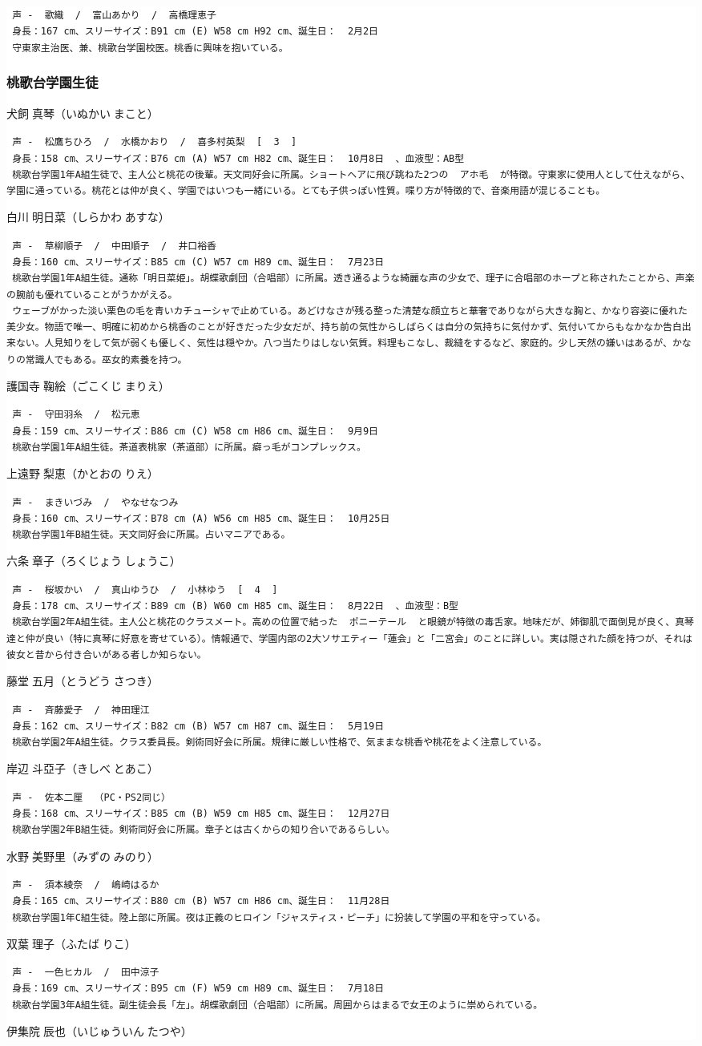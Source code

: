      声 -  歌織  /  富山あかり  /  高橋理恵子 
     身長：167 cm、スリーサイズ：B91 cm (E) W58 cm H92 cm、誕生日：  2月2日 
     守東家主治医、兼、桃歌台学園校医。桃香に興味を抱いている。 

###  桃歌台学園生徒



犬飼 真琴（いぬかい まこと）

     声 -  松鷹ちひろ  /  水橋かおり  /  喜多村英梨  [  3  ] 
     身長：158 cm、スリーサイズ：B76 cm (A) W57 cm H82 cm、誕生日：  10月8日  、血液型：AB型 
     桃歌台学園1年A組生徒で、主人公と桃花の後輩。天文同好会に所属。ショートヘアに飛び跳ねた2つの  アホ毛  が特徴。守東家に使用人として仕えながら、学園に通っている。桃花とは仲が良く、学園ではいつも一緒にいる。とても子供っぽい性質。喋り方が特徴的で、音楽用語が混じることも。 
白川 明日菜（しらかわ あすな）

     声 -  草柳順子  /  中田順子  /  井口裕香 
     身長：160 cm、スリーサイズ：B85 cm (C) W57 cm H89 cm、誕生日：  7月23日 
     桃歌台学園1年A組生徒。通称「明日菜姫」。胡蝶歌劇団（合唱部）に所属。透き通るような綺麗な声の少女で、理子に合唱部のホープと称されたことから、声楽の腕前も優れていることがうかがえる。 
     ウェーブがかった淡い栗色の毛を青いカチューシャで止めている。あどけなさが残る整った清楚な顔立ちと華奢でありながら大きな胸と、かなり容姿に優れた美少女。物語で唯一、明確に初めから桃香のことが好きだった少女だが、持ち前の気性からしばらくは自分の気持ちに気付かず、気付いてからもなかなか告白出来ない。人見知りをして気が弱くも優しく、気性は穏やか。八つ当たりはしない気質。料理もこなし、裁縫をするなど、家庭的。少し天然の嫌いはあるが、かなりの常識人でもある。巫女的素養を持つ。 
護国寺 鞠絵（ごこくじ まりえ）

     声 -  守田羽糸  /  松元恵 
     身長：159 cm、スリーサイズ：B86 cm (C) W58 cm H86 cm、誕生日：  9月9日 
     桃歌台学園1年A組生徒。茶道表桃家（茶道部）に所属。癖っ毛がコンプレックス。 
上遠野 梨恵（かとおの りえ）

     声 -  まきいづみ  /  やなせなつみ 
     身長：160 cm、スリーサイズ：B78 cm (A) W56 cm H85 cm、誕生日：  10月25日 
     桃歌台学園1年B組生徒。天文同好会に所属。占いマニアである。 
六条 章子（ろくじょう しょうこ）

     声 -  桜坂かい  /  真山ゆうひ  /  小林ゆう  [  4  ] 
     身長：178 cm、スリーサイズ：B89 cm (B) W60 cm H85 cm、誕生日：  8月22日  、血液型：B型 
     桃歌台学園2年A組生徒。主人公と桃花のクラスメート。高めの位置で結った  ポニーテール  と眼鏡が特徴の毒舌家。地味だが、姉御肌で面倒見が良く、真琴達と仲が良い（特に真琴に好意を寄せている）。情報通で、学園内部の2大ソサエティー「蓮会」と「二宮会」のことに詳しい。実は隠された顔を持つが、それは彼女と昔から付き合いがある者しか知らない。 
藤堂 五月（とうどう さつき）

     声 -  斉藤愛子  /  神田理江 
     身長：162 cm、スリーサイズ：B82 cm (B) W57 cm H87 cm、誕生日：  5月19日 
     桃歌台学園2年A組生徒。クラス委員長。剣術同好会に所属。規律に厳しい性格で、気ままな桃香や桃花をよく注意している。 
岸辺 斗亞子（きしべ とあこ）

     声 -  佐本二厘  （PC・PS2同じ） 
     身長：168 cm、スリーサイズ：B85 cm (B) W59 cm H85 cm、誕生日：  12月27日 
     桃歌台学園2年B組生徒。剣術同好会に所属。章子とは古くからの知り合いであるらしい。 
水野 美野里（みずの みのり）

     声 -  須本綾奈  /  嶋崎はるか 
     身長：165 cm、スリーサイズ：B80 cm (B) W57 cm H86 cm、誕生日：  11月28日 
     桃歌台学園1年C組生徒。陸上部に所属。夜は正義のヒロイン「ジャスティス・ピーチ」に扮装して学園の平和を守っている。 
双葉 理子（ふたば りこ）

     声 -  一色ヒカル  /  田中涼子 
     身長：169 cm、スリーサイズ：B95 cm (F) W59 cm H89 cm、誕生日：  7月18日 
     桃歌台学園3年A組生徒。副生徒会長「左」。胡蝶歌劇団（合唱部）に所属。周囲からはまるで女王のように崇められている。 
伊集院 辰也（いじゅういん たつや）
